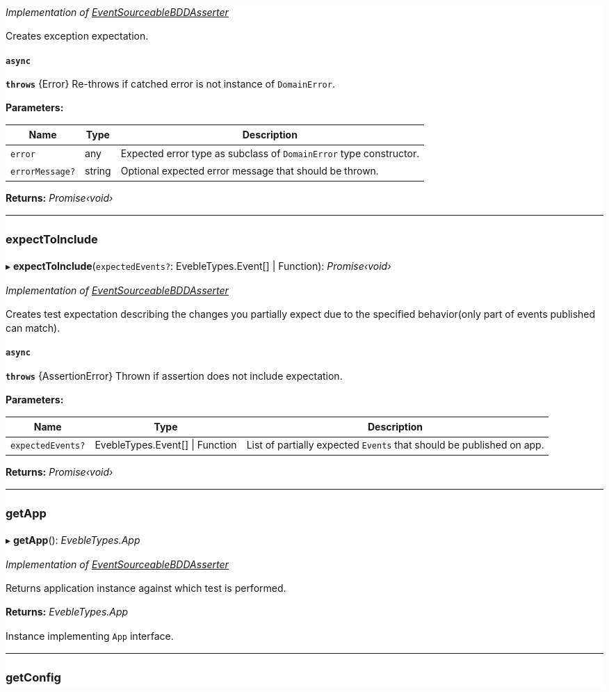 *Implementation of [EventSourceableBDDAsserter](../interfaces/types.eventsourceablebddasserter.md)*

Creates exception expectation.

**`async`** 

**`throws`** {Error}
Re-throws if catched error is not instance of `DomainError`.

**Parameters:**

Name | Type | Description |
------ | ------ | ------ |
`error` | any | Expected error type as subclass of `DomainError` type constructor. |
`errorMessage?` | string | Optional expected error message that should be thrown. |

**Returns:** *Promise‹void›*

___

###  expectToInclude

▸ **expectToInclude**(`expectedEvents?`: EvebleTypes.Event[] | Function): *Promise‹void›*

*Implementation of [EventSourceableBDDAsserter](../interfaces/types.eventsourceablebddasserter.md)*

Creates test expectation describing the changes you partially expect due to the specified
behavior(only part of events published can match).

**`async`** 

**`throws`** {AssertionError}
Thrown if assertion does not include expectation.

**Parameters:**

Name | Type | Description |
------ | ------ | ------ |
`expectedEvents?` | EvebleTypes.Event[] &#124; Function | List of partially expected `Events` that should be published on app. |

**Returns:** *Promise‹void›*

___

###  getApp

▸ **getApp**(): *EvebleTypes.App*

*Implementation of [EventSourceableBDDAsserter](../interfaces/types.eventsourceablebddasserter.md)*

Returns application instance against which test is performed.

**Returns:** *EvebleTypes.App*

Instance implementing `App` interface.

___

###  getConfig
